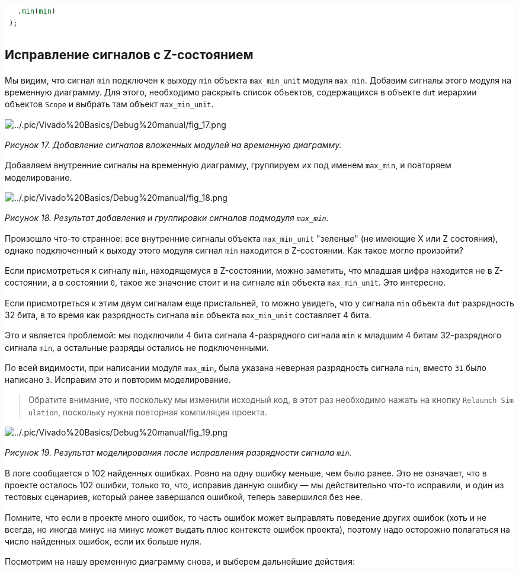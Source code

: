 ```SystemVerilog
   .min(min)
 );
```

## Исправление сигналов с Z-состоянием

Мы видим, что сигнал `min` подключен к выходу `min` объекта `max_min_unit` модуля `max_min`. Добавим сигналы этого модуля на временную диаграмму. Для этого, необходимо раскрыть список объектов, содержащихся в объекте `dut` иерархии объектов `Scope` и выбрать там объект `max_min_unit`.

![../.pic/Vivado%20Basics/Debug%20manual/fig_17.png](../.pic/Vivado%20Basics/Debug%20manual/fig_17.png)

_Рисунок 17. Добавление сигналов вложенных модулей на временную диаграмму._

Добавляем внутренние сигналы на временную диаграмму, группируем их под именем `max_min`, и повторяем моделирование.

![../.pic/Vivado%20Basics/Debug%20manual/fig_18.png](../.pic/Vivado%20Basics/Debug%20manual/fig_18.png)

_Рисунок 18. Результат добавления и группировки сигналов подмодуля `max_min`._

Произошло что-то странное: все внутренние сигналы объекта `max_min_unit` "зеленые" (не имеющие X или Z состояния), однако подключенный к выходу этого модуля сигнал `min` находится в Z-состоянии. Как такое могло произойти?

Если присмотреться к сигналу `min`, находящемуся в Z-состоянии, можно заметить, что младшая цифра находится не в Z-состоянии, а в состоянии `0`, такое же значение стоит и на сигнале `min` объекта `max_min_unit`. Это интересно.

Если присмотреться к этим двум сигналам еще пристальней, то можно увидеть, что у сигнала `min` объекта `dut` разрядность 32 бита, в то время как разрядность сигнала `min` объекта `max_min_unit` составляет 4 бита.

Это и является проблемой: мы подключили 4 бита сигнала 4-разрядного сигнала `min` к младшим 4 битам 32-разрядного сигнала `min`, а остальные разряды остались не подключенными.

По всей видимости, при написании модуля `max_min`, была указана неверная разрядность сигнала `min`, вместо `31` было написано `3`. Исправим это и повторим моделирование.

> Обратите внимание, что поскольку мы изменили исходный код, в этот раз необходимо нажать на кнопку `Relaunch Simulation`, поскольку нужна повторная компиляция проекта.

![../.pic/Vivado%20Basics/Debug%20manual/fig_19.png](../.pic/Vivado%20Basics/Debug%20manual/fig_19.png)

_Рисунок 19. Результат моделирования после исправления разрядности сигнала `min`._

В логе сообщается о 102 найденных ошибках. Ровно на одну ошибку меньше, чем было ранее. Это не означает, что в проекте осталось 102 ошибки, только то, что, исправив данную ошибку — мы действительно что-то исправили, и один из тестовых сценариев, который ранее завершался ошибкой, теперь завершился без нее.

Помните, что если в проекте много ошибок, то часть ошибок может выправлять поведение других ошибок (хоть и не всегда, но иногда минус на минус может выдать плюс контексте ошибок проекта), поэтому надо осторожно полагаться на число найденных ошибок, если их больше нуля.

Посмотрим на нашу временную диаграмму снова, и выберем дальнейшие действия:
